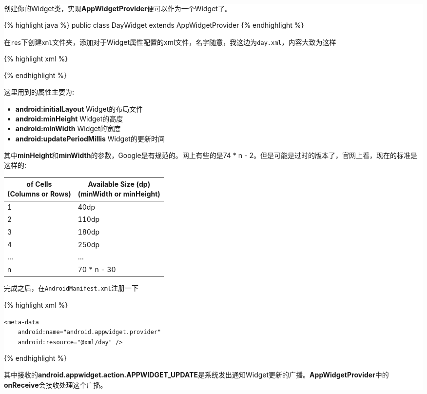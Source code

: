 创建你的Widget类，实现**AppWidgetProvider**便可以作为一个Widget了。

{% highlight java %}
public class DayWidget extends AppWidgetProvider
{% endhighlight %}

在`res`下创建`xml`文件夹，添加对于Widget属性配置的xml文件，名字随意，我这边为`day.xml`，内容大致为这样

{% highlight xml %}
<?xml version="1.0" encoding="utf-8"?>
<appwidget-provider xmlns:android="http://schemas.android.com/apk/res/android"
    android:initialLayout="@layout/widget_day"
    android:minHeight="@dimen/widget_day_height"
    android:minWidth="@dimen/widget_day_Widget"
    android:updatePeriodMillis="1800000" >
</appwidget-provider>
{% endhighlight %}

这里用到的属性主要为:

 * **android:initialLayout** Widget的布局文件
 * **android:minHeight** Widget的高度
 * **android:minWidth** Widget的宽度
 * **android:updatePeriodMillis** Widget的更新时间

其中**minHeight**和**minWidth**的参数，Google是有规范的。网上有些的是74 * n - 2。但是可能是过时的版本了，官网上看，现在的标准是这样的:

of Cells<br/>(Columns or Rows) | Available Size (dp)<br/>(minWidth or minHeight)
-------------------------------|------------------------------------------------
1                              |40dp
2                              |110dp
3                              |180dp
4                              |250dp
…                             |…
n                              |70 * n - 30

完成之后，在`AndroidManifest.xml`注册一下

{% highlight xml %}

<receiver
    android:name="com.karel.days.widget.DayWidget"
    android:icon="@drawable/ic_launcher"
    android:label="@string/app_name" >
    <intent-filter>
        <action android:name="android.appwidget.action.APPWIDGET_UPDATE" />
    </intent-filter>

    <meta-data
        android:name="android.appwidget.provider"
        android:resource="@xml/day" />
</receiver>
{% endhighlight %}

其中接收的**android.appwidget.action.APPWIDGET_UPDATE**是系统发出通知Widget更新的广播。**AppWidgetProvider**中的**onReceive**会接收处理这个广播。
